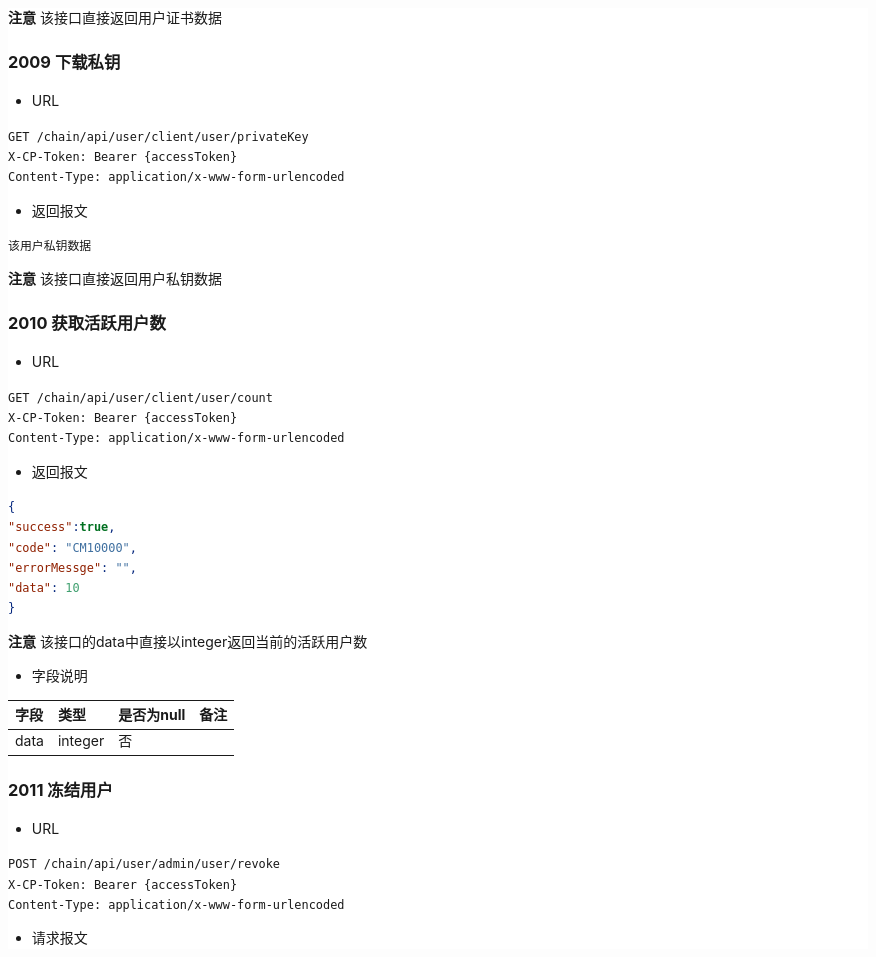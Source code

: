  **注意** 该接口直接返回用户证书数据

### 2009 <a id="userKeyDownload"> </a>下载私钥
* URL

```
GET /chain/api/user/client/user/privateKey
X-CP-Token: Bearer {accessToken}
Content-Type: application/x-www-form-urlencoded
```

* 返回报文

```
该用户私钥数据
```

 **注意** 该接口直接返回用户私钥数据

### 2010 <a id="userCount"> </a>获取活跃用户数
* URL

```
GET /chain/api/user/client/user/count
X-CP-Token: Bearer {accessToken}
Content-Type: application/x-www-form-urlencoded
```

* 返回报文

```json
{
"success":true,
"code": "CM10000",
"errorMessge": "",
"data": 10
}
```

**注意** 该接口的data中直接以integer返回当前的活跃用户数

* 字段说明

|字段|类型|是否为null|备注|
|:--|:--|:--|:--|
|data|integer|否||


### 2011 冻结用户 <a id="revokeUser"></a>
* URL

```
POST /chain/api/user/admin/user/revoke
X-CP-Token: Bearer {accessToken}
Content-Type: application/x-www-form-urlencoded
```

* 请求报文
